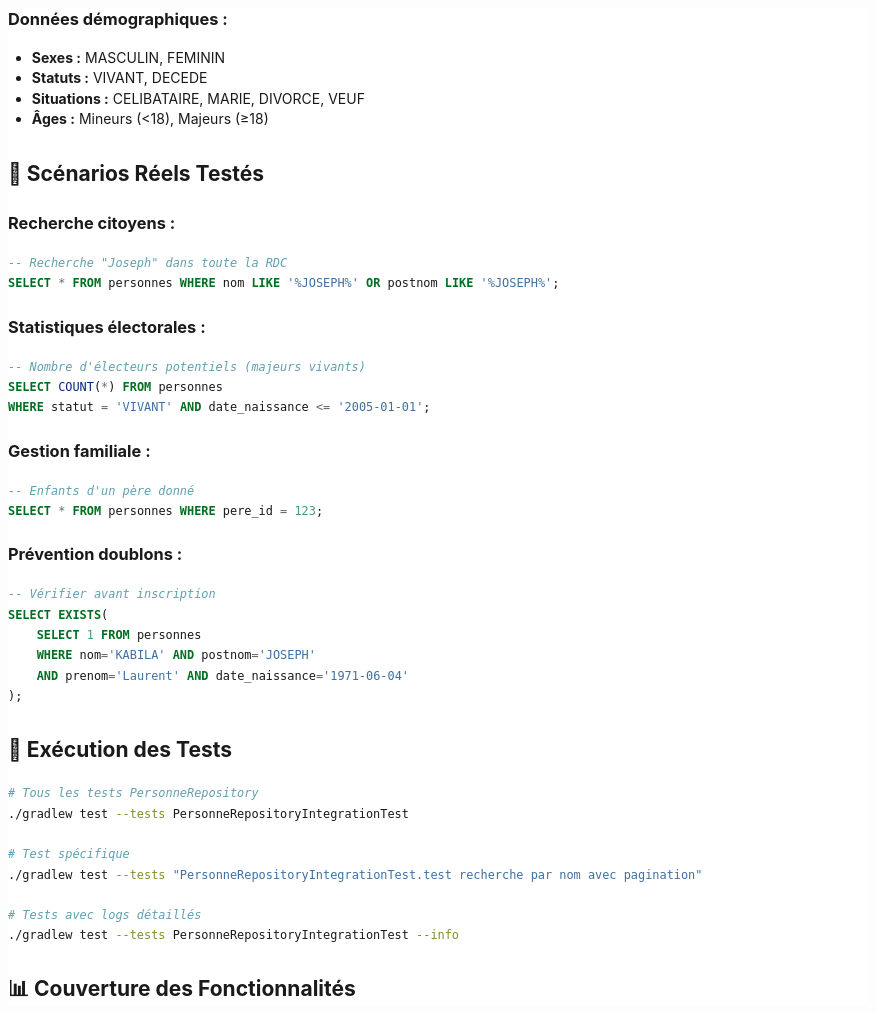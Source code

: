 ### **Données démographiques :**
- **Sexes :** MASCULIN, FEMININ
- **Statuts :** VIVANT, DECEDE  
- **Situations :** CELIBATAIRE, MARIE, DIVORCE, VEUF
- **Âges :** Mineurs (<18), Majeurs (≥18)

## 🎯 **Scénarios Réels Testés**

### **Recherche citoyens :**
```sql
-- Recherche "Joseph" dans toute la RDC
SELECT * FROM personnes WHERE nom LIKE '%JOSEPH%' OR postnom LIKE '%JOSEPH%';
```

### **Statistiques électorales :**
```sql
-- Nombre d'électeurs potentiels (majeurs vivants)
SELECT COUNT(*) FROM personnes 
WHERE statut = 'VIVANT' AND date_naissance <= '2005-01-01';
```

### **Gestion familiale :**
```sql
-- Enfants d'un père donné
SELECT * FROM personnes WHERE pere_id = 123;
```

### **Prévention doublons :**
```sql
-- Vérifier avant inscription
SELECT EXISTS(
    SELECT 1 FROM personnes 
    WHERE nom='KABILA' AND postnom='JOSEPH' 
    AND prenom='Laurent' AND date_naissance='1971-06-04'
);
```

## 🚀 **Exécution des Tests**

```bash
# Tous les tests PersonneRepository
./gradlew test --tests PersonneRepositoryIntegrationTest

# Test spécifique
./gradlew test --tests "PersonneRepositoryIntegrationTest.test recherche par nom avec pagination"

# Tests avec logs détaillés
./gradlew test --tests PersonneRepositoryIntegrationTest --info
```

## 📊 **Couverture des Fonctionnalités**

